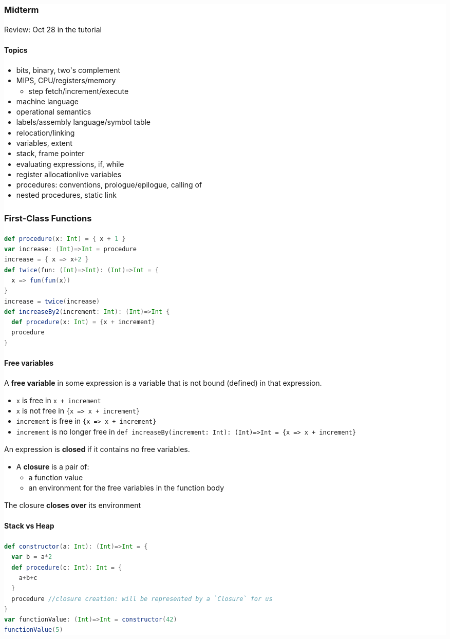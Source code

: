 ### Midterm
Review: Oct 28 in the tutorial

#### Topics
- bits, binary, two's complement
- MIPS, CPU/registers/memory
  - step fetch/increment/execute
- machine language
- operational semantics
- labels/assembly language/symbol table
- relocation/linking
- variables, extent
- stack, frame pointer
- evaluating expressions, if, while
- register allocationlive variables
- procedures: conventions, prologue/epilogue, calling of
- nested procedures, static link

### First-Class Functions
```scala
def procedure(x: Int) = { x + 1 }
var increase: (Int)=>Int = procedure
increase = { x => x+2 }
def twice(fun: (Int)=>Int): (Int)=>Int = {
  x => fun(fun(x))
}
increase = twice(increase)
def increaseBy2(increment: Int): (Int)=>Int {
  def procedure(x: Int) = {x + increment}
  procedure
}
```

#### Free variables
A **free variable** in some expression is a variable that is not bound (defined) in that expression.
- `x` is free in `x + increment`
- `x` is not free in `{x => x + increment}`
- `increment` is free in `{x => x + increment}`
- `increment` is no longer free in `def increaseBy(increment: Int): (Int)=>Int = {x => x + increment}`

An expression is **closed** if it contains no free variables.
- A **closure** is a pair of:
  - a function value
  - an environment for the free variables in the function body

The closure **closes over** its environment

#### Stack vs Heap
```scala
def constructor(a: Int): (Int)=>Int = {
  var b = a*2
  def procedure(c: Int): Int = {
    a+b+c
  }
  procedure //closure creation: will be represented by a `Closure` for us
}
var functionValue: (Int)=>Int = constructor(42)
functionValue(5)
```
